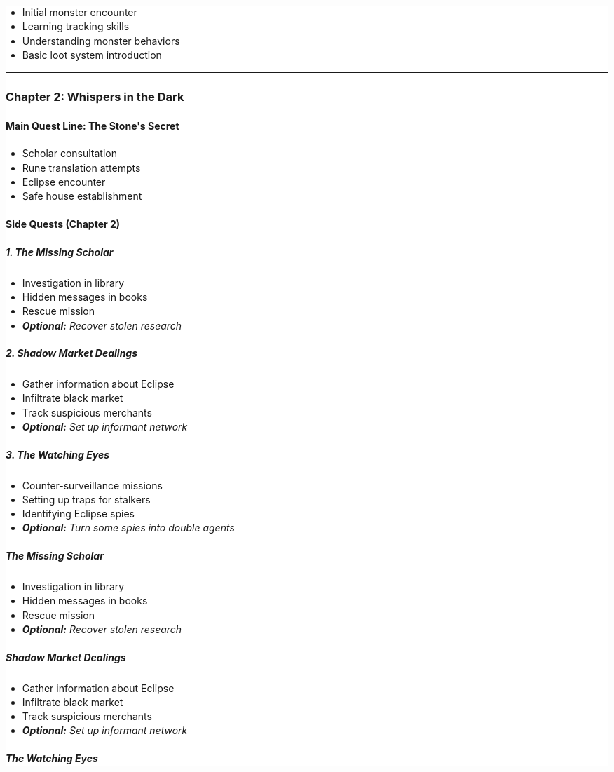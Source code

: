 - Initial monster encounter
- Learning tracking skills
- Understanding monster behaviors
- Basic loot system introduction

---

### Chapter 2: Whispers in the Dark

#### Main Quest Line: The Stone's Secret

- Scholar consultation
- Rune translation attempts
- Eclipse encounter
- Safe house establishment

#### Side Quests (Chapter 2)

##### 1. The Missing Scholar

- Investigation in library
- Hidden messages in books
- Rescue mission
- _**Optional:** Recover stolen research_

##### 2. Shadow Market Dealings

- Gather information about Eclipse
- Infiltrate black market
- Track suspicious merchants
- _**Optional:** Set up informant network_

##### 3. The Watching Eyes

- Counter-surveillance missions
- Setting up traps for stalkers
- Identifying Eclipse spies
- _**Optional:** Turn some spies into double agents_

##### The Missing Scholar

- Investigation in library
- Hidden messages in books
- Rescue mission
- _**Optional:** Recover stolen research_

##### Shadow Market Dealings

- Gather information about Eclipse
- Infiltrate black market
- Track suspicious merchants
- _**Optional:** Set up informant network_

##### The Watching Eyes
